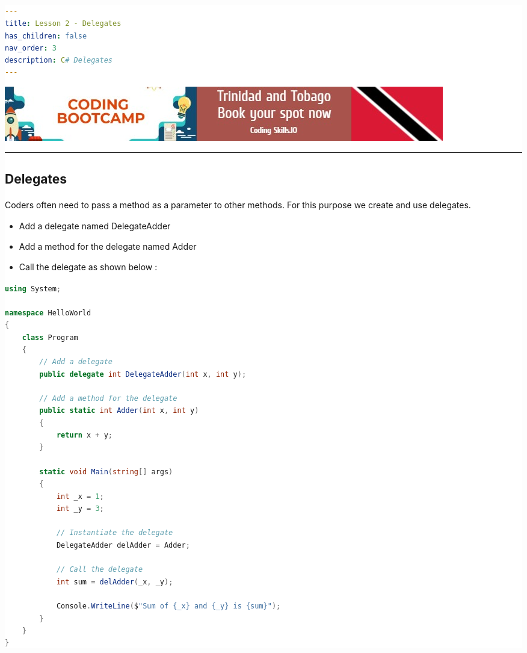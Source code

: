 ```yaml
---
title: Lesson 2 - Delegates
has_children: false
nav_order: 3
description: C# Delegates
---
```


[![ad](../img/bootcamp.jpg)](https://rclapp.com/bootcamp.html)

****

## Delegates

Coders often need to pass a method as a parameter to other methods. For this purpose we create and use delegates.

- Add a delegate named DelegateAdder

- Add a method for the delegate named Adder

- Call the delegate as shown below :

```csharp
using System;

namespace HelloWorld
{
    class Program
    {
        // Add a delegate
        public delegate int DelegateAdder(int x, int y);

        // Add a method for the delegate
        public static int Adder(int x, int y)
        {
            return x + y;
        }

        static void Main(string[] args)
        {
            int _x = 1;
            int _y = 3;

            // Instantiate the delegate
            DelegateAdder delAdder = Adder;

            // Call the delegate
            int sum = delAdder(_x, _y);

            Console.WriteLine($"Sum of {_x} and {_y} is {sum}");
        }
    }
}
```
